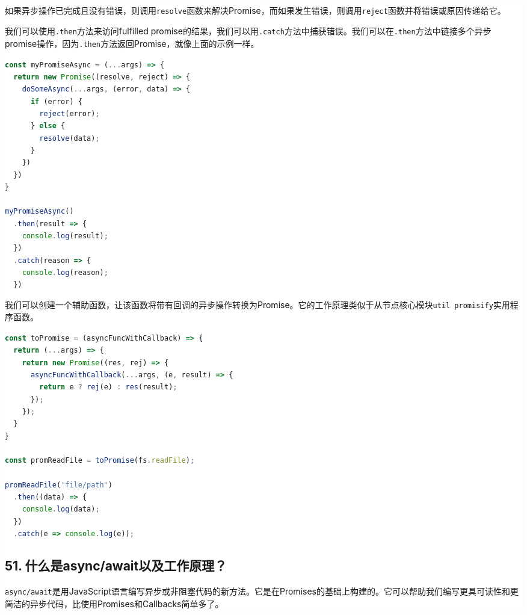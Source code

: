 如果异步操作已完成且没有错误，则调用`resolve`函数来解决Promise，而如果发生错误，则调用`reject`函数并将错误或原因传递给它。

我们可以使用`.then`方法来访问fulfilled promise的结果，我们可以用`.catch`方法中捕获错误。我们可以在`.then`方法中链接多个异步promise操作，因为`.then`方法返回Promise，就像上面的示例一样。

```javascript
const myPromiseAsync = (...args) => {
  return new Promise((resolve, reject) => {
    doSomeAsync(...args, (error, data) => {
      if (error) {
        reject(error);
      } else {
        resolve(data);
      }
    })
  })
}

myPromiseAsync()
  .then(result => {
    console.log(result);
  })
  .catch(reason => {
    console.log(reason);
  })
```

我们可以创建一个辅助函数，让该函数将带有回调的异步操作转换为Promise。它的工作原理类似于从节点核心模块`util promisify`实用程序函数。

```javascript
const toPromise = (asyncFuncWithCallback) => {
  return (...args) => {
    return new Promise((res, rej) => {
      asyncFuncWithCallback(...args, (e, result) => {
        return e ? rej(e) : res(result);
      });
    });
  }
}

const promReadFile = toPromise(fs.readFile);

promReadFile('file/path')
  .then((data) => {
    console.log(data);
  })
  .catch(e => console.log(e));
```

## 51. 什么是async/await以及工作原理？

`async/await`是用JavaScript语言编写异步或非阻塞代码的新方法。它是在Promises的基础上构建的。它可以帮助我们编写更具可读性和更简洁的异步代码，比使用Promises和Callbacks简单多了。
